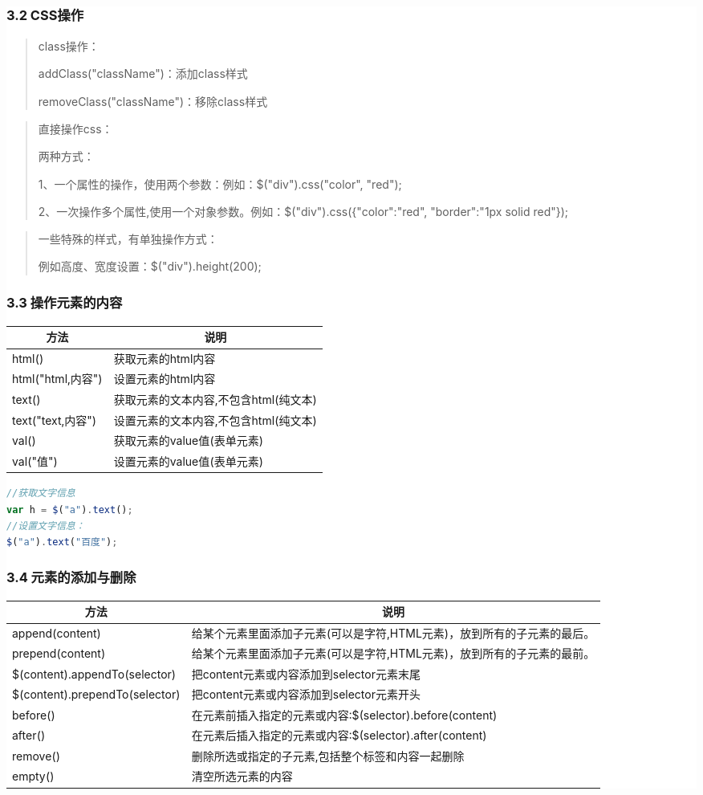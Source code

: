 ### 3.2 CSS操作

> class操作：
>
> addClass("className")：添加class样式
>
> removeClass("className")：移除class样式

> 直接操作css：
>
> 两种方式：
>
> 1、一个属性的操作，使用两个参数：例如：$("div").css("color", "red");
>
> 2、一次操作多个属性,使用一个对象参数。例如：$("div").css({"color":"red", "border":"1px solid red"});

> 一些特殊的样式，有单独操作方式：
>
> 例如高度、宽度设置：$("div").height(200);

### 3.3 操作元素的内容

| 方法              | 说明                                  |
| ----------------- | ------------------------------------- |
| html()            | 获取元素的html内容                    |
| html("html,内容") | 设置元素的html内容                    |
| text()            | 获取元素的文本内容,不包含html(纯文本) |
| text("text,内容") | 设置元素的文本内容,不包含html(纯文本) |
| val()             | 获取元素的value值(表单元素)           |
| val("值")         | 设置元素的value值(表单元素)           |

```js
//获取文字信息
var h = $("a").text(); 
//设置文字信息：
$("a").text("百度");
```

### 3.4 元素的添加与删除

| 方法                           | 说明                                                         |
| ------------------------------ | ------------------------------------------------------------ |
| append(content)                | 给某个元素里面添加子元素(可以是字符,HTML元素)，放到所有的子元素的最后。 |
| prepend(content)               | 给某个元素里面添加子元素(可以是字符,HTML元素)，放到所有的子元素的最前。 |
| $(content).appendTo(selector)  | 把content元素或内容添加到selector元素末尾                    |
| $(content).prependTo(selector) | 把content元素或内容添加到selector元素开头                    |
| before()                       | 在元素前插入指定的元素或内容:$(selector).before(content)     |
| after()                        | 在元素后插入指定的元素或内容:$(selector).after(content)      |
| remove()                       | 删除所选或指定的子元素,包括整个标签和内容一起删除            |
| empty()                        | 清空所选元素的内容                                           |
